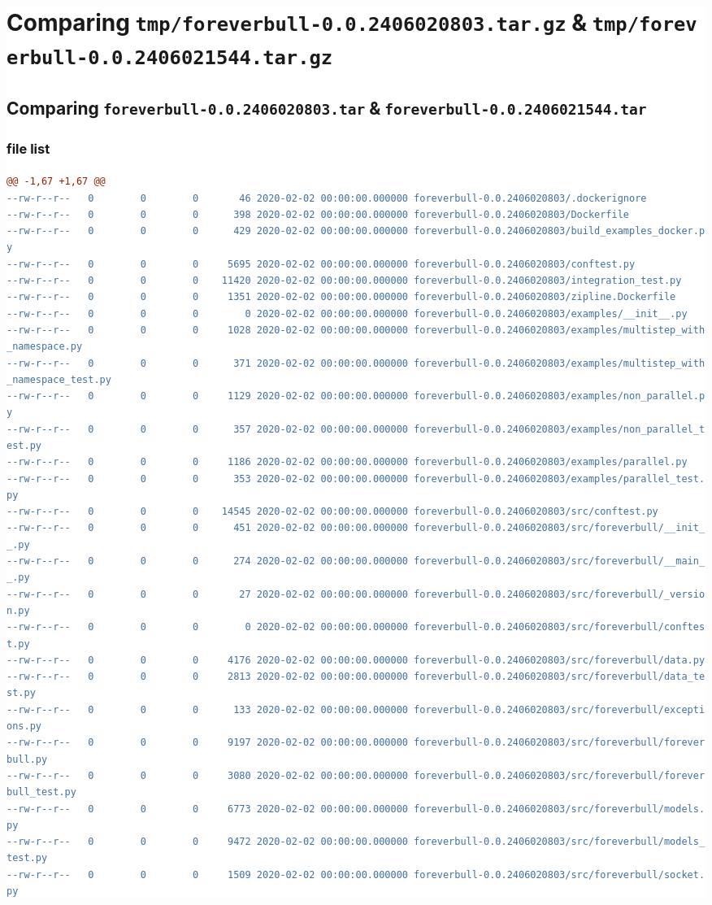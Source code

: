 # Comparing `tmp/foreverbull-0.0.2406020803.tar.gz` & `tmp/foreverbull-0.0.2406021544.tar.gz`

## Comparing `foreverbull-0.0.2406020803.tar` & `foreverbull-0.0.2406021544.tar`

### file list

```diff
@@ -1,67 +1,67 @@
--rw-r--r--   0        0        0       46 2020-02-02 00:00:00.000000 foreverbull-0.0.2406020803/.dockerignore
--rw-r--r--   0        0        0      398 2020-02-02 00:00:00.000000 foreverbull-0.0.2406020803/Dockerfile
--rw-r--r--   0        0        0      429 2020-02-02 00:00:00.000000 foreverbull-0.0.2406020803/build_examples_docker.py
--rw-r--r--   0        0        0     5695 2020-02-02 00:00:00.000000 foreverbull-0.0.2406020803/conftest.py
--rw-r--r--   0        0        0    11420 2020-02-02 00:00:00.000000 foreverbull-0.0.2406020803/integration_test.py
--rw-r--r--   0        0        0     1351 2020-02-02 00:00:00.000000 foreverbull-0.0.2406020803/zipline.Dockerfile
--rw-r--r--   0        0        0        0 2020-02-02 00:00:00.000000 foreverbull-0.0.2406020803/examples/__init__.py
--rw-r--r--   0        0        0     1028 2020-02-02 00:00:00.000000 foreverbull-0.0.2406020803/examples/multistep_with_namespace.py
--rw-r--r--   0        0        0      371 2020-02-02 00:00:00.000000 foreverbull-0.0.2406020803/examples/multistep_with_namespace_test.py
--rw-r--r--   0        0        0     1129 2020-02-02 00:00:00.000000 foreverbull-0.0.2406020803/examples/non_parallel.py
--rw-r--r--   0        0        0      357 2020-02-02 00:00:00.000000 foreverbull-0.0.2406020803/examples/non_parallel_test.py
--rw-r--r--   0        0        0     1186 2020-02-02 00:00:00.000000 foreverbull-0.0.2406020803/examples/parallel.py
--rw-r--r--   0        0        0      353 2020-02-02 00:00:00.000000 foreverbull-0.0.2406020803/examples/parallel_test.py
--rw-r--r--   0        0        0    14545 2020-02-02 00:00:00.000000 foreverbull-0.0.2406020803/src/conftest.py
--rw-r--r--   0        0        0      451 2020-02-02 00:00:00.000000 foreverbull-0.0.2406020803/src/foreverbull/__init__.py
--rw-r--r--   0        0        0      274 2020-02-02 00:00:00.000000 foreverbull-0.0.2406020803/src/foreverbull/__main__.py
--rw-r--r--   0        0        0       27 2020-02-02 00:00:00.000000 foreverbull-0.0.2406020803/src/foreverbull/_version.py
--rw-r--r--   0        0        0        0 2020-02-02 00:00:00.000000 foreverbull-0.0.2406020803/src/foreverbull/conftest.py
--rw-r--r--   0        0        0     4176 2020-02-02 00:00:00.000000 foreverbull-0.0.2406020803/src/foreverbull/data.py
--rw-r--r--   0        0        0     2813 2020-02-02 00:00:00.000000 foreverbull-0.0.2406020803/src/foreverbull/data_test.py
--rw-r--r--   0        0        0      133 2020-02-02 00:00:00.000000 foreverbull-0.0.2406020803/src/foreverbull/exceptions.py
--rw-r--r--   0        0        0     9197 2020-02-02 00:00:00.000000 foreverbull-0.0.2406020803/src/foreverbull/foreverbull.py
--rw-r--r--   0        0        0     3080 2020-02-02 00:00:00.000000 foreverbull-0.0.2406020803/src/foreverbull/foreverbull_test.py
--rw-r--r--   0        0        0     6773 2020-02-02 00:00:00.000000 foreverbull-0.0.2406020803/src/foreverbull/models.py
--rw-r--r--   0        0        0     9472 2020-02-02 00:00:00.000000 foreverbull-0.0.2406020803/src/foreverbull/models_test.py
--rw-r--r--   0        0        0     1509 2020-02-02 00:00:00.000000 foreverbull-0.0.2406020803/src/foreverbull/socket.py
```
